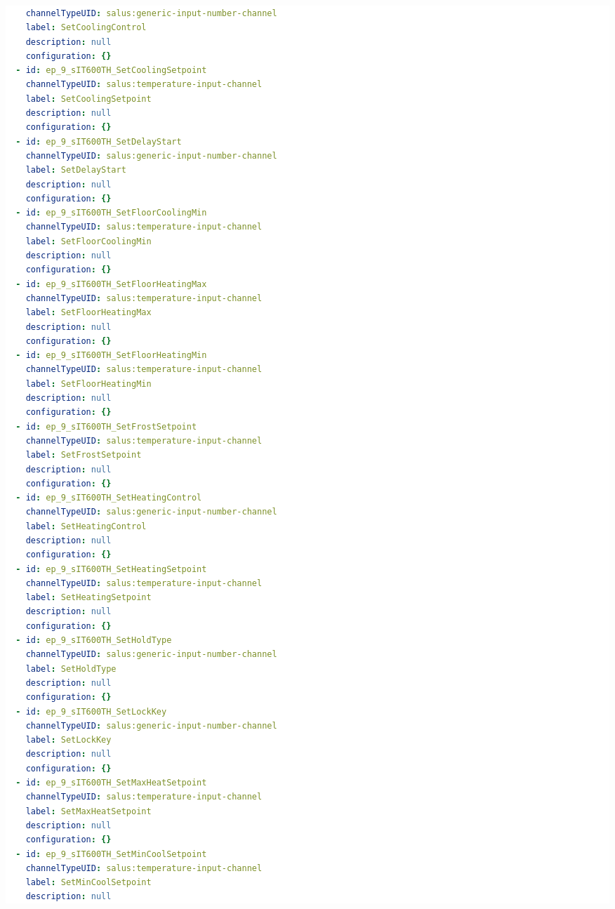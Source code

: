 ```yaml
    channelTypeUID: salus:generic-input-number-channel
    label: SetCoolingControl
    description: null
    configuration: {}
  - id: ep_9_sIT600TH_SetCoolingSetpoint
    channelTypeUID: salus:temperature-input-channel
    label: SetCoolingSetpoint
    description: null
    configuration: {}
  - id: ep_9_sIT600TH_SetDelayStart
    channelTypeUID: salus:generic-input-number-channel
    label: SetDelayStart
    description: null
    configuration: {}
  - id: ep_9_sIT600TH_SetFloorCoolingMin
    channelTypeUID: salus:temperature-input-channel
    label: SetFloorCoolingMin
    description: null
    configuration: {}
  - id: ep_9_sIT600TH_SetFloorHeatingMax
    channelTypeUID: salus:temperature-input-channel
    label: SetFloorHeatingMax
    description: null
    configuration: {}
  - id: ep_9_sIT600TH_SetFloorHeatingMin
    channelTypeUID: salus:temperature-input-channel
    label: SetFloorHeatingMin
    description: null
    configuration: {}
  - id: ep_9_sIT600TH_SetFrostSetpoint
    channelTypeUID: salus:temperature-input-channel
    label: SetFrostSetpoint
    description: null
    configuration: {}
  - id: ep_9_sIT600TH_SetHeatingControl
    channelTypeUID: salus:generic-input-number-channel
    label: SetHeatingControl
    description: null
    configuration: {}
  - id: ep_9_sIT600TH_SetHeatingSetpoint
    channelTypeUID: salus:temperature-input-channel
    label: SetHeatingSetpoint
    description: null
    configuration: {}
  - id: ep_9_sIT600TH_SetHoldType
    channelTypeUID: salus:generic-input-number-channel
    label: SetHoldType
    description: null
    configuration: {}
  - id: ep_9_sIT600TH_SetLockKey
    channelTypeUID: salus:generic-input-number-channel
    label: SetLockKey
    description: null
    configuration: {}
  - id: ep_9_sIT600TH_SetMaxHeatSetpoint
    channelTypeUID: salus:temperature-input-channel
    label: SetMaxHeatSetpoint
    description: null
    configuration: {}
  - id: ep_9_sIT600TH_SetMinCoolSetpoint
    channelTypeUID: salus:temperature-input-channel
    label: SetMinCoolSetpoint
    description: null
```